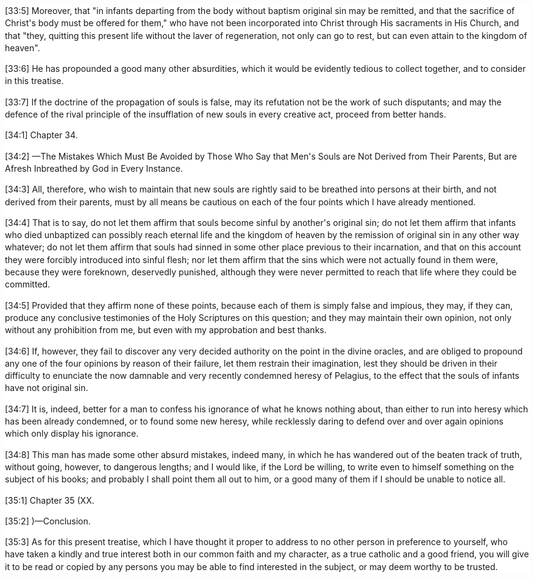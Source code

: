 [33:5] Moreover, that "in infants departing from the body without baptism original sin may be remitted, and that the sacrifice of Christ's body must be offered for them," who have not been incorporated into Christ through His sacraments in His Church, and that "they, quitting this present life without the laver of regeneration, not only can go to rest, but can even attain to the kingdom of heaven".

[33:6] He has propounded a good many other absurdities, which it would be evidently tedious to collect together, and to consider in this treatise.

[33:7] If the doctrine of the propagation of souls is false, may its refutation not be the work of such disputants; and may the defence of the rival principle of the insufflation of new souls in every creative act, proceed from better hands.

[34:1] Chapter 34.

[34:2] —The Mistakes Which Must Be Avoided by Those Who Say that Men's Souls are Not Derived from Their Parents, But are Afresh Inbreathed by God in Every Instance.

[34:3] All, therefore, who wish to maintain that new souls are rightly said to be breathed into persons at their birth, and not derived from their parents, must by all means be cautious on each of the four points which I have already mentioned.

[34:4] That is to say, do not let them affirm that souls become sinful by another's original sin; do not let them affirm that infants who died unbaptized can possibly reach eternal life and the kingdom of heaven by the remission of original sin in any other way whatever; do not let them affirm that souls had sinned in some other place previous to their incarnation, and that on this account they were forcibly introduced into sinful flesh; nor let them affirm that the sins which were not actually found in them were, because they were foreknown, deservedly punished, although they were never permitted to reach that life where they could be committed.

[34:5] Provided that they affirm none of these points, because each of them is simply false and impious, they may, if they can, produce any conclusive testimonies of the Holy Scriptures on this question; and they may maintain their own opinion, not only without any prohibition from me, but even with my approbation and best thanks.

[34:6] If, however, they fail to discover any very decided authority on the point in the divine oracles, and are obliged to propound any one of the four opinions by reason of their failure, let them restrain their imagination, lest they should be driven in their difficulty to enunciate the now damnable and very recently condemned heresy of Pelagius, to the effect that the souls of infants have not original sin.

[34:7] It is, indeed, better for a man to confess his ignorance of what he knows nothing about, than either to run into heresy which has been already condemned, or to found some new heresy, while recklessly daring to defend over and over again opinions which only display his ignorance.

[34:8] This man has made some other absurd mistakes, indeed many, in which he has wandered out of the beaten track of truth, without going, however, to dangerous lengths; and I would like, if the Lord be willing, to write even to himself something on the subject of his books; and probably I shall point them all out to him, or a good many of them if I should be unable to notice all.

[35:1] Chapter 35 (XX.

[35:2] )—Conclusion.

[35:3] As for this present treatise, which I have thought it proper to address to no other person in preference to yourself, who have taken a kindly and true interest both in our common faith and my character, as a true catholic and a good friend, you will give it to be read or copied by any persons you may be able to find interested in the subject, or may deem worthy to be trusted.

